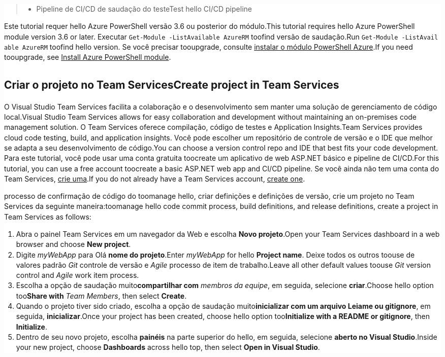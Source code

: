 > * <span data-ttu-id="dcfc7-112">Pipeline de CI/CD de saudação do teste</span><span class="sxs-lookup"><span data-stu-id="dcfc7-112">Test hello CI/CD pipeline</span></span>

<span data-ttu-id="dcfc7-113">Este tutorial requer hello Azure PowerShell versão 3.6 ou posterior do módulo.</span><span class="sxs-lookup"><span data-stu-id="dcfc7-113">This tutorial requires hello Azure PowerShell module version 3.6 or later.</span></span> <span data-ttu-id="dcfc7-114">Executar `Get-Module -ListAvailable AzureRM` toofind versão de saudação.</span><span class="sxs-lookup"><span data-stu-id="dcfc7-114">Run `Get-Module -ListAvailable AzureRM` toofind hello version.</span></span> <span data-ttu-id="dcfc7-115">Se você precisar tooupgrade, consulte [instalar o módulo PowerShell Azure](/powershell/azure/install-azurerm-ps).</span><span class="sxs-lookup"><span data-stu-id="dcfc7-115">If you need tooupgrade, see [Install Azure PowerShell module](/powershell/azure/install-azurerm-ps).</span></span>


## <a name="create-project-in-team-services"></a><span data-ttu-id="dcfc7-116">Criar o projeto no Team Services</span><span class="sxs-lookup"><span data-stu-id="dcfc7-116">Create project in Team Services</span></span>
<span data-ttu-id="dcfc7-117">O Visual Studio Team Services facilita a colaboração e o desenvolvimento sem manter uma solução de gerenciamento de código local.</span><span class="sxs-lookup"><span data-stu-id="dcfc7-117">Visual Studio Team Services allows for easy collaboration and development without maintaining an on-premises code management solution.</span></span> <span data-ttu-id="dcfc7-118">O Team Services oferece compilação, código de testes e Application Insights.</span><span class="sxs-lookup"><span data-stu-id="dcfc7-118">Team Services provides cloud code testing, build, and application insights.</span></span> <span data-ttu-id="dcfc7-119">Você pode escolher um repositório de controle de versão e o IDE que melhor se adapta a seu desenvolvimento de código.</span><span class="sxs-lookup"><span data-stu-id="dcfc7-119">You can choose a version control repo and IDE that best fits your code development.</span></span> <span data-ttu-id="dcfc7-120">Para este tutorial, você pode usar uma conta gratuita toocreate um aplicativo de web ASP.NET básico e pipeline de CI/CD.</span><span class="sxs-lookup"><span data-stu-id="dcfc7-120">For this tutorial, you can use a free account toocreate a basic ASP.NET web app and CI/CD pipeline.</span></span> <span data-ttu-id="dcfc7-121">Se você ainda não tem uma conta do Team Services, [crie uma](http://go.microsoft.com/fwlink/?LinkId=307137).</span><span class="sxs-lookup"><span data-stu-id="dcfc7-121">If you do not already have a Team Services account, [create one](http://go.microsoft.com/fwlink/?LinkId=307137).</span></span>

<span data-ttu-id="dcfc7-122">processo de confirmação de código do toomanage hello, criar definições e definições de versão, crie um projeto no Team Services da seguinte maneira:</span><span class="sxs-lookup"><span data-stu-id="dcfc7-122">toomanage hello code commit process, build definitions, and release definitions, create a project in Team Services as follows:</span></span>

1. <span data-ttu-id="dcfc7-123">Abra o painel Team Services em um navegador da Web e escolha **Novo projeto**.</span><span class="sxs-lookup"><span data-stu-id="dcfc7-123">Open your Team Services dashboard in a web browser and choose **New project**.</span></span>
2. <span data-ttu-id="dcfc7-124">Digite *myWebApp* para Olá **nome do projeto**.</span><span class="sxs-lookup"><span data-stu-id="dcfc7-124">Enter *myWebApp* for hello **Project name**.</span></span> <span data-ttu-id="dcfc7-125">Deixe todos os outros toouse de valores padrão *Git* controle de versão e *Agile* processo de item de trabalho.</span><span class="sxs-lookup"><span data-stu-id="dcfc7-125">Leave all other default values toouse *Git* version control and *Agile* work item process.</span></span>
3. <span data-ttu-id="dcfc7-126">Escolha a opção de saudação muito**compartilhar com** *membros da equipe*, em seguida, selecione **criar**.</span><span class="sxs-lookup"><span data-stu-id="dcfc7-126">Choose hello option too**Share with** *Team Members*, then select **Create**.</span></span>
5. <span data-ttu-id="dcfc7-127">Quando o projeto tiver sido criado, escolha a opção de saudação muito**inicializar com um arquivo Leiame ou gitignore**, em seguida, **inicializar**.</span><span class="sxs-lookup"><span data-stu-id="dcfc7-127">Once your project has been created, choose hello option too**Initialize with a README or gitignore**, then **Initialize**.</span></span>
6. <span data-ttu-id="dcfc7-128">Dentro de seu novo projeto, escolha **painéis** na parte superior do hello, em seguida, selecione **aberto no Visual Studio**.</span><span class="sxs-lookup"><span data-stu-id="dcfc7-128">Inside your new project, choose **Dashboards** across hello top, then select **Open in Visual Studio**.</span></span>
